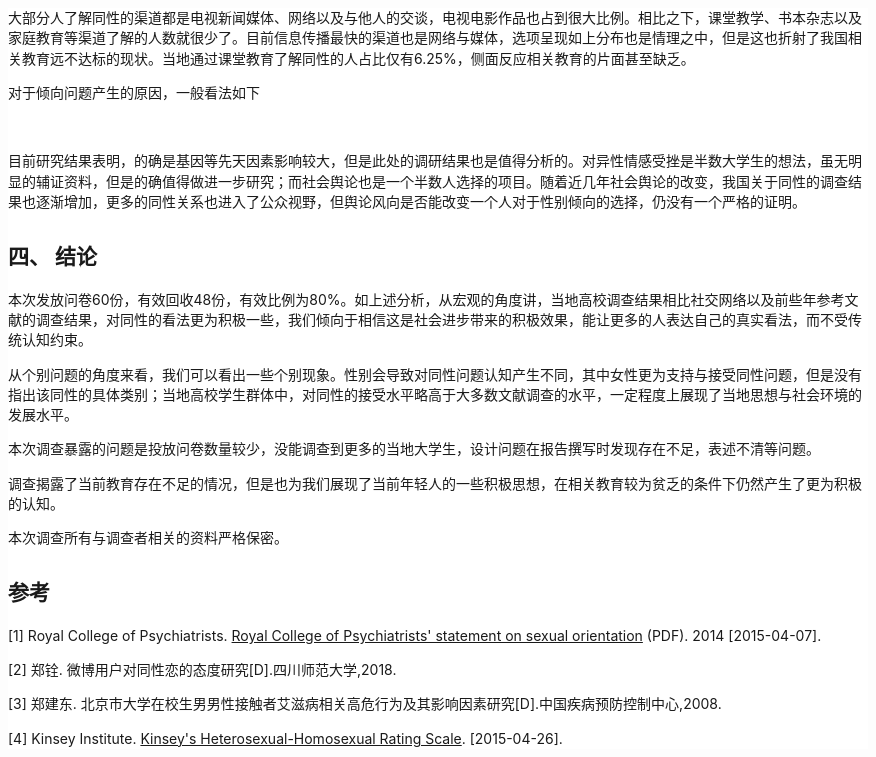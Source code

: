 大部分人了解同性的渠道都是电视新闻媒体、网络以及与他人的交谈，电视电影作品也占到很大比例。相比之下，课堂教学、书本杂志以及家庭教育等渠道了解的人数就很少了。目前信息传播最快的渠道也是网络与媒体，选项呈现如上分布也是情理之中，但是这也折射了我国相关教育远不达标的现状。当地通过课堂教育了解同性的人占比仅有6.25%，侧面反应相关教育的片面甚至缺乏。

对于倾向问题产生的原因，一般看法如下

<div style="width:50%; margin-left:auto; margin-right:auto; margin-bottom:8px; margin-top:8px;">
<img src="https://raw.githubusercontent.com/psycholsc/psycholsc.github.io/master/assets/survey11.png" alt="" >
</div>

目前研究结果表明，的确是基因等先天因素影响较大，但是此处的调研结果也是值得分析的。对异性情感受挫是半数大学生的想法，虽无明显的辅证资料，但是的确值得做进一步研究；而社会舆论也是一个半数人选择的项目。随着近几年社会舆论的改变，我国关于同性的调查结果也逐渐增加，更多的同性关系也进入了公众视野，但舆论风向是否能改变一个人对于性别倾向的选择，仍没有一个严格的证明。

## 四、 结论

本次发放问卷60份，有效回收48份，有效比例为80%。如上述分析，从宏观的角度讲，当地高校调查结果相比社交网络以及前些年参考文献的调查结果，对同性的看法更为积极一些，我们倾向于相信这是社会进步带来的积极效果，能让更多的人表达自己的真实看法，而不受传统认知约束。

从个别问题的角度来看，我们可以看出一些个别现象。性别会导致对同性问题认知产生不同，其中女性更为支持与接受同性问题，但是没有指出该同性的具体类别；当地高校学生群体中，对同性的接受水平略高于大多数文献调查的水平，一定程度上展现了当地思想与社会环境的发展水平。

本次调查暴露的问题是投放问卷数量较少，没能调查到更多的当地大学生，设计问题在报告撰写时发现存在不足，表述不清等问题。

调查揭露了当前教育存在不足的情况，但是也为我们展现了当前年轻人的一些积极思想，在相关教育较为贫乏的条件下仍然产生了更为积极的认知。

本次调查所有与调查者相关的资料严格保密。

## 参考

[1] Royal College of Psychiatrists. [Royal College of Psychiatrists' statement on sexual orientation](http://www.rcpsych.ac.uk/pdf/ps02_2014.pdf) (PDF). 2014 [2015-04-07].

[2] 郑铨. 微博用户对同性恋的态度研究[D].四川师范大学,2018.

[3] 郑建东. 北京市大学在校生男男性接触者艾滋病相关高危行为及其影响因素研究[D].中国疾病预防控制中心,2008.

[4] Kinsey Institute. [Kinsey's Heterosexual-Homosexual Rating Scale](http://www.kinseyinstitute.org/research/ak-hhscale.html). [2015-04-26].